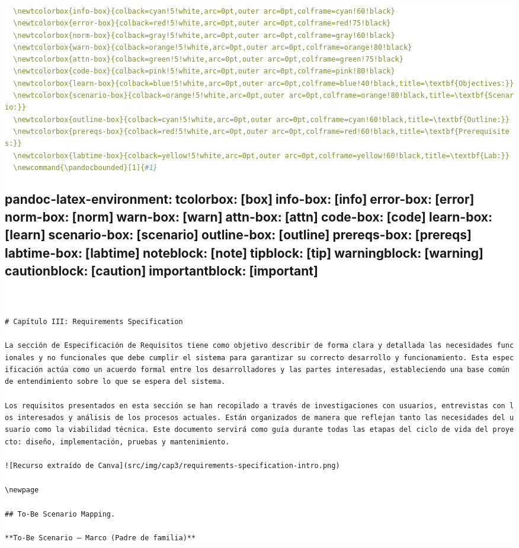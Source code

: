 ```yaml
  \newtcolorbox{info-box}{colback=cyan!5!white,arc=0pt,outer arc=0pt,colframe=cyan!60!black}
  \newtcolorbox{error-box}{colback=red!5!white,arc=0pt,outer arc=0pt,colframe=red!75!black}
  \newtcolorbox{norm-box}{colback=gray!5!white,arc=0pt,outer arc=0pt,colframe=gray!60!black}
  \newtcolorbox{warn-box}{colback=orange!5!white,arc=0pt,outer arc=0pt,colframe=orange!80!black}
  \newtcolorbox{attn-box}{colback=green!5!white,arc=0pt,outer arc=0pt,colframe=green!75!black}
  \newtcolorbox{code-box}{colback=pink!5!white,arc=0pt,outer arc=0pt,colframe=pink!80!black}
  \newtcolorbox{learn-box}{colback=blue!5!white,arc=0pt,outer arc=0pt,colframe=blue!40!black,title=\textbf{Objectives:}}
  \newtcolorbox{scenario-box}{colback=orange!5!white,arc=0pt,outer arc=0pt,colframe=orange!80!black,title=\textbf{Scenario:}}
  \newtcolorbox{outline-box}{colback=cyan!5!white,arc=0pt,outer arc=0pt,colframe=cyan!60!black,title=\textbf{Outline:}}
  \newtcolorbox{prereqs-box}{colback=red!5!white,arc=0pt,outer arc=0pt,colframe=red!60!black,title=\textbf{Prerequisites:}}
  \newtcolorbox{labtime-box}{colback=yellow!5!white,arc=0pt,outer arc=0pt,colframe=yellow!60!black,title=\textbf{Lab:}}
  \newcommand{\pandocbounded}[1]{#1} 
  ```
pandoc-latex-environment:
  tcolorbox: [box]
  info-box: [info]
  error-box: [error]
  norm-box: [norm]
  warn-box: [warn]
  attn-box: [attn]
  code-box: [code]
  learn-box: [learn]
  scenario-box: [scenario]
  outline-box: [outline]
  prereqs-box: [prereqs]
  labtime-box: [labtime]
  noteblock: [note]
  tipblock: [tip]
  warningblock: [warning]
  cautionblock: [caution]
  importantblock: [important]
---
```


# Capítulo III: Requirements Specification

La sección de Especificación de Requisitos tiene como objetivo describir de forma clara y detallada las necesidades funcionales y no funcionales que debe cumplir el sistema para garantizar su correcto desarrollo y funcionamiento. Esta especificación actúa como un acuerdo formal entre los desarrolladores y las partes interesadas, estableciendo una base común de entendimiento sobre lo que se espera del sistema.

Los requisitos presentados en esta sección se han recopilado a través de investigaciones con usuarios, entrevistas con los interesados y análisis de los procesos actuales. Están organizados de manera que reflejan tanto las necesidades del usuario como la viabilidad técnica. Este documento servirá como guía durante todas las etapas del ciclo de vida del proyecto: diseño, implementación, pruebas y mantenimiento.

![Recurso extraído de Canva](src/img/cap3/requirements-specification-intro.png)

\newpage

## To-Be Scenario Mapping.

**To-Be Scenario – Marco (Padre de familia)**

```